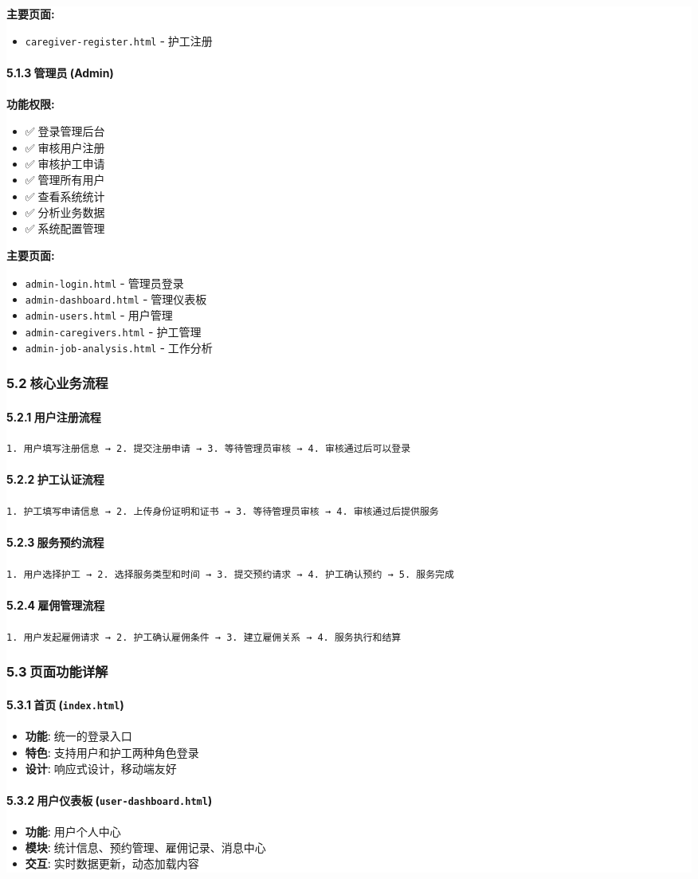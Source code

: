 **主要页面:**
- `caregiver-register.html` - 护工注册

#### 5.1.3 管理员 (Admin)
**功能权限:**
- ✅ 登录管理后台
- ✅ 审核用户注册
- ✅ 审核护工申请
- ✅ 管理所有用户
- ✅ 查看系统统计
- ✅ 分析业务数据
- ✅ 系统配置管理

**主要页面:**
- `admin-login.html` - 管理员登录
- `admin-dashboard.html` - 管理仪表板
- `admin-users.html` - 用户管理
- `admin-caregivers.html` - 护工管理
- `admin-job-analysis.html` - 工作分析

### 5.2 核心业务流程

#### 5.2.1 用户注册流程
```
1. 用户填写注册信息 → 2. 提交注册申请 → 3. 等待管理员审核 → 4. 审核通过后可以登录
```

#### 5.2.2 护工认证流程
```
1. 护工填写申请信息 → 2. 上传身份证明和证书 → 3. 等待管理员审核 → 4. 审核通过后提供服务
```

#### 5.2.3 服务预约流程
```
1. 用户选择护工 → 2. 选择服务类型和时间 → 3. 提交预约请求 → 4. 护工确认预约 → 5. 服务完成
```

#### 5.2.4 雇佣管理流程
```
1. 用户发起雇佣请求 → 2. 护工确认雇佣条件 → 3. 建立雇佣关系 → 4. 服务执行和结算
```

### 5.3 页面功能详解

#### 5.3.1 首页 (`index.html`)
- **功能**: 统一的登录入口
- **特色**: 支持用户和护工两种角色登录
- **设计**: 响应式设计，移动端友好

#### 5.3.2 用户仪表板 (`user-dashboard.html`)
- **功能**: 用户个人中心
- **模块**: 统计信息、预约管理、雇佣记录、消息中心
- **交互**: 实时数据更新，动态加载内容
